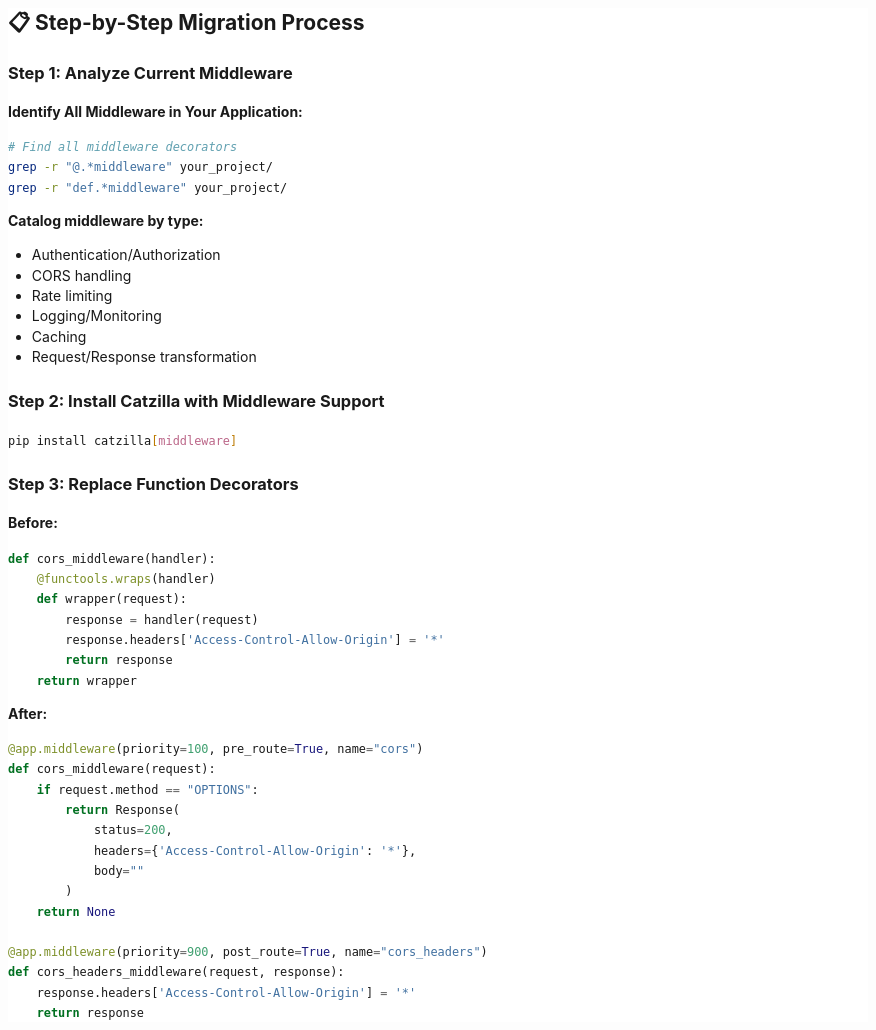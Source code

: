 ## 📋 Step-by-Step Migration Process

### Step 1: Analyze Current Middleware

**Identify All Middleware in Your Application:**

```bash
# Find all middleware decorators
grep -r "@.*middleware" your_project/
grep -r "def.*middleware" your_project/
```

**Catalog middleware by type:**
- Authentication/Authorization
- CORS handling
- Rate limiting
- Logging/Monitoring
- Caching
- Request/Response transformation

### Step 2: Install Catzilla with Middleware Support

```bash
pip install catzilla[middleware]
```

### Step 3: Replace Function Decorators

**Before:**
```python
def cors_middleware(handler):
    @functools.wraps(handler)
    def wrapper(request):
        response = handler(request)
        response.headers['Access-Control-Allow-Origin'] = '*'
        return response
    return wrapper
```

**After:**
```python
@app.middleware(priority=100, pre_route=True, name="cors")
def cors_middleware(request):
    if request.method == "OPTIONS":
        return Response(
            status=200,
            headers={'Access-Control-Allow-Origin': '*'},
            body=""
        )
    return None

@app.middleware(priority=900, post_route=True, name="cors_headers")
def cors_headers_middleware(request, response):
    response.headers['Access-Control-Allow-Origin'] = '*'
    return response
```
